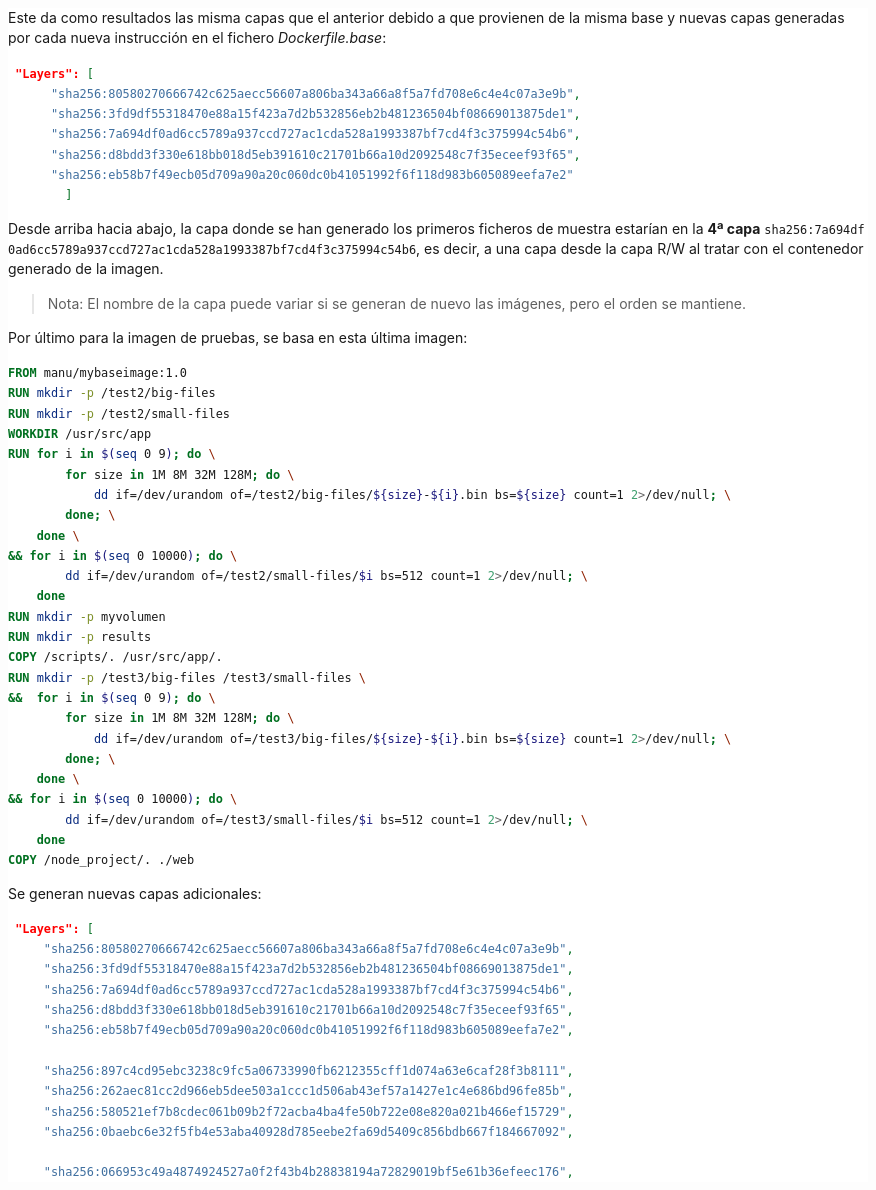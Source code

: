 Este da como resultados las misma capas que el anterior debido a que provienen de la misma base y nuevas capas generadas por cada nueva instrucción en el fichero _Dockerfile.base_:

```json
 "Layers": [
      "sha256:80580270666742c625aecc56607a806ba343a66a8f5a7fd708e6c4e4c07a3e9b",
      "sha256:3fd9df55318470e88a15f423a7d2b532856eb2b481236504bf08669013875de1",
      "sha256:7a694df0ad6cc5789a937ccd727ac1cda528a1993387bf7cd4f3c375994c54b6",
      "sha256:d8bdd3f330e618bb018d5eb391610c21701b66a10d2092548c7f35eceef93f65",
      "sha256:eb58b7f49ecb05d709a90a20c060dc0b41051992f6f118d983b605089eefa7e2"
        ]
```

Desde arriba hacia abajo, la capa donde se han generado los primeros ficheros de muestra estarían en la **4ª capa** `sha256:7a694df0ad6cc5789a937ccd727ac1cda528a1993387bf7cd4f3c375994c54b6`, es decir, a una capa desde la capa R/W al tratar con el contenedor generado de la imagen.

> Nota: El nombre de la capa puede variar si se generan de nuevo las imágenes, pero el orden se mantiene.

Por último para la imagen de pruebas, se basa en esta última imagen:

```dockerfile
FROM manu/mybaseimage:1.0
RUN mkdir -p /test2/big-files
RUN mkdir -p /test2/small-files
WORKDIR /usr/src/app
RUN for i in $(seq 0 9); do \
        for size in 1M 8M 32M 128M; do \
            dd if=/dev/urandom of=/test2/big-files/${size}-${i}.bin bs=${size} count=1 2>/dev/null; \
        done; \
    done \
&& for i in $(seq 0 10000); do \
        dd if=/dev/urandom of=/test2/small-files/$i bs=512 count=1 2>/dev/null; \
    done
RUN mkdir -p myvolumen
RUN mkdir -p results
COPY /scripts/. /usr/src/app/.
RUN mkdir -p /test3/big-files /test3/small-files \
&&  for i in $(seq 0 9); do \
        for size in 1M 8M 32M 128M; do \
            dd if=/dev/urandom of=/test3/big-files/${size}-${i}.bin bs=${size} count=1 2>/dev/null; \
        done; \
    done \
&& for i in $(seq 0 10000); do \
        dd if=/dev/urandom of=/test3/small-files/$i bs=512 count=1 2>/dev/null; \
    done
COPY /node_project/. ./web
```

Se generan nuevas capas adicionales:

```json
 "Layers": [
     "sha256:80580270666742c625aecc56607a806ba343a66a8f5a7fd708e6c4e4c07a3e9b",
     "sha256:3fd9df55318470e88a15f423a7d2b532856eb2b481236504bf08669013875de1",
     "sha256:7a694df0ad6cc5789a937ccd727ac1cda528a1993387bf7cd4f3c375994c54b6",
     "sha256:d8bdd3f330e618bb018d5eb391610c21701b66a10d2092548c7f35eceef93f65",
     "sha256:eb58b7f49ecb05d709a90a20c060dc0b41051992f6f118d983b605089eefa7e2",

     "sha256:897c4cd95ebc3238c9fc5a06733990fb6212355cff1d074a63e6caf28f3b8111",
     "sha256:262aec81cc2d966eb5dee503a1ccc1d506ab43ef57a1427e1c4e686bd96fe85b",
     "sha256:580521ef7b8cdec061b09b2f72acba4ba4fe50b722e08e820a021b466ef15729",
     "sha256:0baebc6e32f5fb4e53aba40928d785eebe2fa69d5409c856bdb667f184667092",

     "sha256:066953c49a4874924527a0f2f43b4b28838194a72829019bf5e61b36efeec176",
```